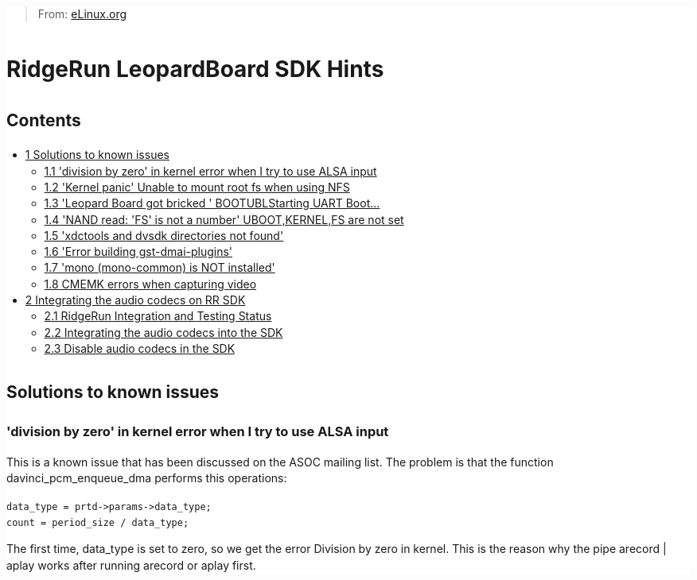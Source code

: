 > From: [eLinux.org](http://eLinux.org/RidgeRun_LeopardBoard_SDK_Hints "http://eLinux.org/RidgeRun_LeopardBoard_SDK_Hints")


# RidgeRun LeopardBoard SDK Hints



## Contents

-   [1 Solutions to known issues](#solutions-to-known-issues)
    -   [1.1 'division by zero' in kernel error when I try to use ALSA
        input](#-division-by-zero-in-kernel-error-when-i-try-to-use-alsa-input)
    -   [1.2 'Kernel panic' Unable to mount root fs when using
        NFS](#-kernel-panic-unable-to-mount-root-fs-when-using-nfs)
    -   [1.3 'Leopard Board got bricked ' BOOTUBLStarting UART
        Boot...](#-leopard-board-got-bricked-bootublstarting-uart-boot)
    -   [1.4 'NAND read: 'FS' is not a number' UBOOT,KERNEL,FS are not
        set](#-nand-read-fs-is-not-a-number-uboot-kernel-fs-are-not-set)
    -   [1.5 'xdctools and dvsdk directories not
        found'](#-xdctools-and-dvsdk-directories-not-found)
    -   [1.6 'Error building
        gst-dmai-plugins'](#-error-building-gst-dmai-plugins)
    -   [1.7 'mono (mono-common) is NOT
        installed'](#-mono-mono-common-is-not-installed)
    -   [1.8 CMEMK errors when capturing
        video](#cmemk-errors-when-capturing-video)
-   [2 Integrating the audio codecs on RR
    SDK](#integrating-the-audio-codecs-on-rr-sdk)
    -   [2.1 RidgeRun Integration and Testing
        Status](#ridgerun-integration-and-testing-status)
    -   [2.2 Integrating the audio codecs into the
        SDK](#integrating-the-audio-codecs-into-the-sdk)
    -   [2.3 Disable audio codecs in the
        SDK](#disable-audio-codecs-in-the-sdk)

## Solutions to known issues

### 'division by zero' in kernel error when I try to use ALSA input

This is a known issue that has been discussed on the ASOC mailing list.
The problem is that the function davinci\_pcm\_enqueue\_dma performs
this operations:

    data_type = prtd->params->data_type;
    count = period_size / data_type;

The first time, data\_type is set to zero, so we get the error Division
by zero in kernel. This is the reason why the pipe arecord | aplay works
after running arecord or aplay first.
